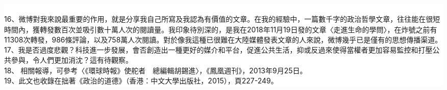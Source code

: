 <br>16、微博對我來說最重要的作用，就是分享我自己所寫及我認為有價值的文章。在我的經驗中，一篇數千字的政治哲學文章，往往能在很短時間內，獲轉發數百次並吸引數十萬人次的閱讀量。我印象待別深的，是我在2018年11月19日發的文章〈走進生命的學問〉，在炸號之前有11308次轉發，986條評論，以及758萬人次閱讀。對於像我這種已很難在大陸媒體發表文章的人來說，微博幾乎已是僅有的思想傳播渠道。 
<br>17、我是否過度悲觀？科技進一步發展，會否創造出一種更好的媒介和平台，促進公共生活，抑或反過來使得當權者更加容易監控和打壓公共參與，令人們更加消沈？這有待觀察。 
<br>18、 相關報導，可參考〈《環球時報》使舵者　總編輯胡錫進〉，《鳳凰週刊》，2013年9月25日。 
<br>19、此文也收錄在拙著《政治的道德》（香港：中文大學出版社，2015），頁227-249。
